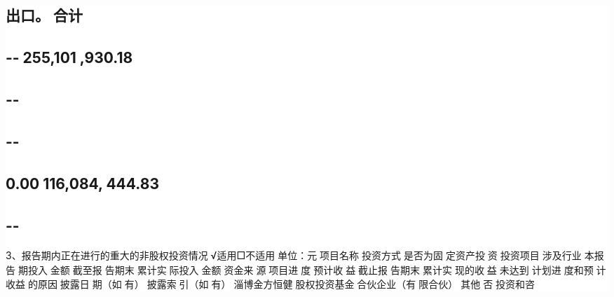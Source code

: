 出口。
合计
--
--
255,101
,930.18
--
--
--
--
--
0.00
116,084,
444.83
--
--
--
3、报告期内正在进行的重大的非股权投资情况
√适用□不适用
单位：元
项目名称
投资方式
是否为固
定资产投
资
投资项目
涉及行业
本报告
期投入
金额
截至报
告期末
累计实
际投入
金额
资金来
源
项目进
度
预计收
益
截止报
告期末
累计实
现的收
益
未达到
计划进
度和预
计收益
的原因
披露日
期（如
有）
披露索
引（如
有）
淄博金方恒健
股权投资基金
合伙企业（有
限合伙）
其他
否
投资和咨